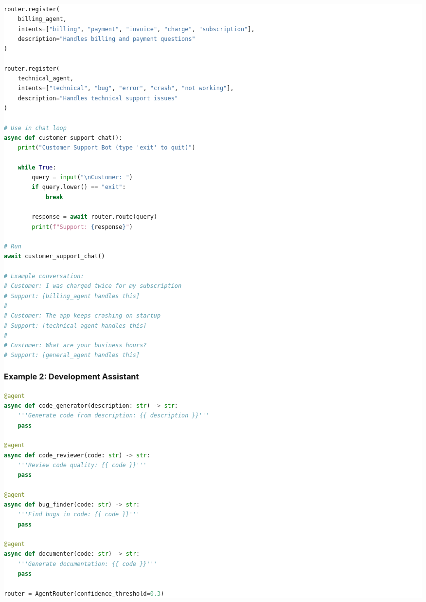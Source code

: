 ```python
router.register(
    billing_agent,
    intents=["billing", "payment", "invoice", "charge", "subscription"],
    description="Handles billing and payment questions"
)

router.register(
    technical_agent,
    intents=["technical", "bug", "error", "crash", "not working"],
    description="Handles technical support issues"
)

# Use in chat loop
async def customer_support_chat():
    print("Customer Support Bot (type 'exit' to quit)")

    while True:
        query = input("\nCustomer: ")
        if query.lower() == "exit":
            break

        response = await router.route(query)
        print(f"Support: {response}")

# Run
await customer_support_chat()

# Example conversation:
# Customer: I was charged twice for my subscription
# Support: [billing_agent handles this]
#
# Customer: The app keeps crashing on startup
# Support: [technical_agent handles this]
#
# Customer: What are your business hours?
# Support: [general_agent handles this]
```

### Example 2: Development Assistant

```python
@agent
async def code_generator(description: str) -> str:
    '''Generate code from description: {{ description }}'''
    pass

@agent
async def code_reviewer(code: str) -> str:
    '''Review code quality: {{ code }}'''
    pass

@agent
async def bug_finder(code: str) -> str:
    '''Find bugs in code: {{ code }}'''
    pass

@agent
async def documenter(code: str) -> str:
    '''Generate documentation: {{ code }}'''
    pass

router = AgentRouter(confidence_threshold=0.3)

```
